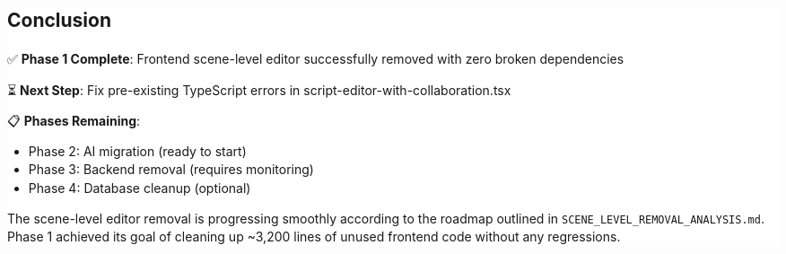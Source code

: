 ## Conclusion

✅ **Phase 1 Complete**: Frontend scene-level editor successfully removed with zero broken dependencies

⏳ **Next Step**: Fix pre-existing TypeScript errors in script-editor-with-collaboration.tsx

📋 **Phases Remaining**:
- Phase 2: AI migration (ready to start)
- Phase 3: Backend removal (requires monitoring)
- Phase 4: Database cleanup (optional)

The scene-level editor removal is progressing smoothly according to the roadmap outlined in `SCENE_LEVEL_REMOVAL_ANALYSIS.md`. Phase 1 achieved its goal of cleaning up ~3,200 lines of unused frontend code without any regressions.
